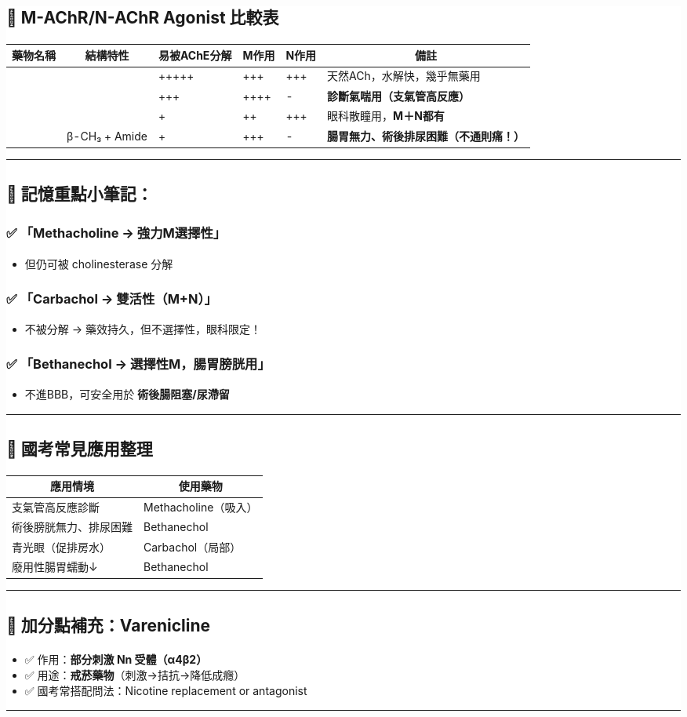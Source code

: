 
## 💊 M-AChR/N-AChR Agonist 比較表

| 藥物名稱 | 結構特性          | 易被AChE分解 | M作用  | N作用 | 備註                     |
| ---- | ------------- | -------- | ---- | --- | ---------------------- |
|      |               | +++++    | +++  | +++ | 天然ACh，水解快，幾乎無藥用        |
|      |               | +++      | ++++ | -   | **診斷氣喘用（支氣管高反應）**      |
|      |               | +        | ++   | +++ | 眼科散瞳用，**M＋N都有**        |
|      | β-CH₃ + Amide | +        | +++  | -   | **腸胃無力、術後排尿困難（不通則痛！）** |

---

## 🧠 記憶重點小筆記：

### ✅ 「Methacholine → 強力M選擇性」

* 但仍可被 cholinesterase 分解

### ✅ 「Carbachol → 雙活性（M+N）」

* 不被分解 → 藥效持久，但不選擇性，眼科限定！

### ✅ 「Bethanechol → 選擇性M，腸胃膀胱用」

* 不進BBB，可安全用於 **術後腸阻塞/尿滯留**

---

## 📌 國考常見應用整理

| 應用情境        | 使用藥物             |
| ----------- | ---------------- |
| 支氣管高反應診斷    | Methacholine（吸入） |
| 術後膀胱無力、排尿困難 | Bethanechol      |
| 青光眼（促排房水）   | Carbachol（局部）    |
| 廢用性腸胃蠕動↓    | Bethanechol      |

---

## 🧠 加分點補充：Varenicline

* ✅ 作用：**部分刺激 Nn 受體（α4β2）**
* ✅ 用途：**戒菸藥物**（刺激→拮抗→降低成癮）
* ✅ 國考常搭配問法：Nicotine replacement or antagonist

---
